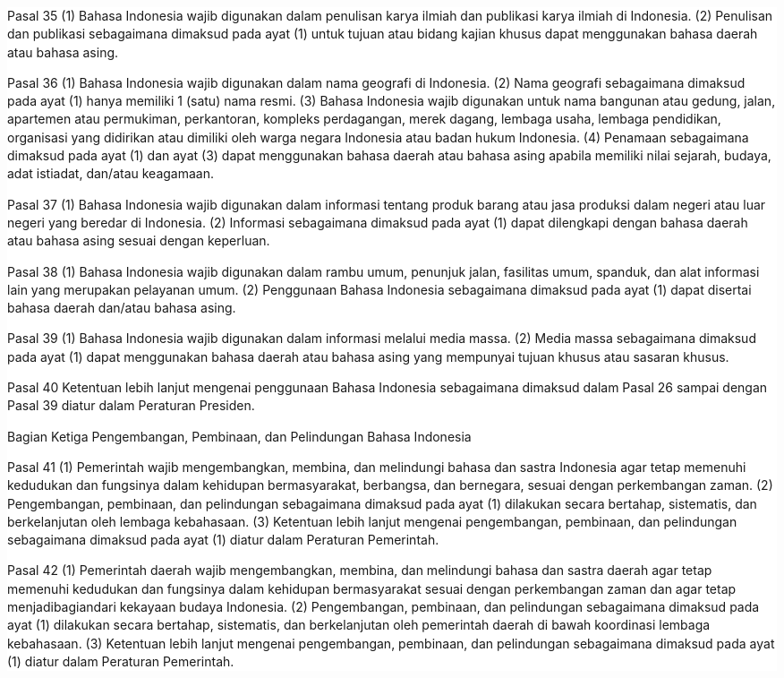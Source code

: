 Pasal 35
(1) Bahasa Indonesia wajib digunakan dalam penulisan karya ilmiah dan publikasi karya ilmiah di Indonesia.
(2) Penulisan dan publikasi sebagaimana dimaksud pada ayat (1) untuk tujuan atau bidang kajian khusus dapat menggunakan bahasa daerah atau bahasa asing.

Pasal 36
(1) Bahasa Indonesia wajib digunakan dalam nama geografi di Indonesia.
(2) Nama geografi sebagaimana dimaksud pada ayat (1) hanya memiliki 1 (satu) nama resmi.
(3) Bahasa Indonesia wajib digunakan untuk nama bangunan atau gedung, jalan, apartemen atau permukiman, perkantoran, kompleks perdagangan, merek dagang, lembaga usaha, lembaga pendidikan, organisasi yang didirikan atau dimiliki oleh warga negara Indonesia atau badan hukum Indonesia.
(4) Penamaan sebagaimana dimaksud pada ayat (1) dan ayat (3) dapat menggunakan bahasa daerah atau bahasa asing apabila memiliki nilai sejarah, budaya, adat istiadat, dan/atau keagamaan.

Pasal 37
(1) Bahasa Indonesia wajib digunakan dalam informasi tentang produk barang atau jasa produksi dalam negeri atau luar negeri yang beredar di Indonesia.
(2) Informasi sebagaimana dimaksud pada ayat (1) dapat dilengkapi dengan bahasa daerah atau bahasa asing sesuai dengan keperluan.

Pasal 38
(1) Bahasa Indonesia wajib digunakan dalam rambu umum, penunjuk jalan, fasilitas umum, spanduk, dan alat informasi lain yang merupakan pelayanan umum.
(2) Penggunaan Bahasa Indonesia sebagaimana dimaksud pada ayat (1) dapat disertai bahasa daerah dan/atau bahasa asing.

Pasal 39
(1) Bahasa Indonesia wajib digunakan dalam informasi melalui media massa.
(2) Media massa sebagaimana dimaksud pada ayat (1) dapat menggunakan bahasa daerah atau bahasa asing yang mempunyai tujuan khusus atau sasaran khusus.

Pasal 40
Ketentuan lebih lanjut mengenai penggunaan Bahasa Indonesia sebagaimana dimaksud dalam Pasal 26 sampai dengan Pasal 39 diatur dalam Peraturan Presiden.

Bagian Ketiga
Pengembangan, Pembinaan, dan Pelindungan Bahasa Indonesia

Pasal 41
(1) Pemerintah wajib mengembangkan, membina, dan melindungi bahasa dan sastra Indonesia agar tetap memenuhi kedudukan dan fungsinya dalam kehidupan bermasyarakat, berbangsa, dan bernegara, sesuai dengan perkembangan zaman.
(2) Pengembangan, pembinaan, dan pelindungan sebagaimana dimaksud pada ayat (1) dilakukan secara bertahap, sistematis, dan berkelanjutan oleh lembaga kebahasaan.
(3) Ketentuan lebih lanjut mengenai pengembangan, pembinaan, dan pelindungan sebagaimana dimaksud pada ayat (1) diatur dalam Peraturan Pemerintah.

Pasal 42
(1) Pemerintah daerah wajib mengembangkan, membina, dan melindungi bahasa dan sastra daerah agar tetap memenuhi kedudukan dan fungsinya dalam kehidupan bermasyarakat sesuai dengan perkembangan zaman dan agar tetap menjadibagiandari kekayaan budaya Indonesia.
(2) Pengembangan, pembinaan, dan pelindungan sebagaimana dimaksud pada ayat (1) dilakukan secara bertahap, sistematis, dan berkelanjutan oleh pemerintah daerah di bawah koordinasi lembaga kebahasaan.
(3) Ketentuan lebih lanjut mengenai pengembangan, pembinaan, dan pelindungan sebagaimana dimaksud pada ayat (1) diatur dalam Peraturan Pemerintah.
